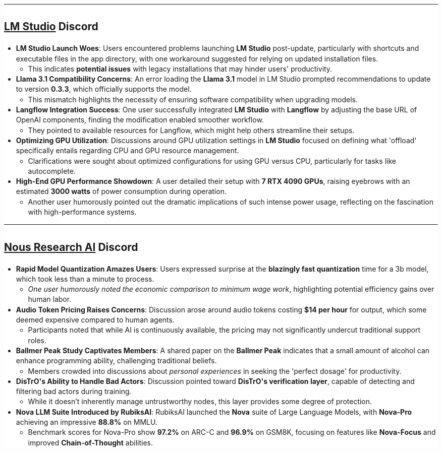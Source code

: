 

---



## [LM Studio](https://discord.com/channels/1110598183144399058) Discord

- **LM Studio Launch Woes**: Users encountered problems launching **LM Studio** post-update, particularly with shortcuts and executable files in the app directory, with one workaround suggested for relying on updated installation files.
   - This indicates **potential issues** with legacy installations that may hinder users' productivity.
- **Llama 3.1 Compatibility Concerns**: An error loading the **Llama 3.1** model in LM Studio prompted recommendations to update to version **0.3.3**, which officially supports the model.
   - This mismatch highlights the necessity of ensuring software compatibility when upgrading models.
- **Langflow Integration Success**: One user successfully integrated **LM Studio** with **Langflow** by adjusting the base URL of OpenAI components, finding the modification enabled smoother workflow.
   - They pointed to available resources for Langflow, which might help others streamline their setups.
- **Optimizing GPU Utilization**: Discussions around GPU utilization settings in **LM Studio** focused on defining what 'offload' specifically entails regarding CPU and GPU resource management.
   - Clarifications were sought about optimized configurations for using GPU versus CPU, particularly for tasks like autocomplete.
- **High-End GPU Performance Showdown**: A user detailed their setup with **7 RTX 4090 GPUs**, raising eyebrows with an estimated **3000 watts** of power consumption during operation.
   - Another user humorously pointed out the dramatic implications of such intense power usage, reflecting on the fascination with high-performance systems.



---



## [Nous Research AI](https://discord.com/channels/1053877538025386074) Discord

- **Rapid Model Quantization Amazes Users**: Users expressed surprise at the **blazingly fast quantization** time for a 3b model, which took less than a minute to process.
   - *One user humorously noted the economic comparison to minimum wage work*, highlighting potential efficiency gains over human labor.
- **Audio Token Pricing Raises Concerns**: Discussion arose around audio tokens costing **$14 per hour** for output, which some deemed expensive compared to human agents.
   - Participants noted that while AI is continuously available, the pricing may not significantly undercut traditional support roles.
- **Ballmer Peak Study Captivates Members**: A shared paper on the **Ballmer Peak** indicates that a small amount of alcohol can enhance programming ability, challenging traditional beliefs.
   - Members crowded into discussions about *personal experiences* in seeking the 'perfect dosage' for productivity.
- **DisTrO's Ability to Handle Bad Actors**: Discussion pointed toward **DisTrO's verification layer**, capable of detecting and filtering bad actors during training.
   - While it doesn’t inherently manage untrustworthy nodes, this layer provides some degree of protection.
- **Nova LLM Suite Introduced by RubiksAI**: RubiksAI launched the **Nova** suite of Large Language Models, with **Nova-Pro** achieving an impressive **88.8%** on MMLU.
   - Benchmark scores for Nova-Pro show **97.2%** on ARC-C and **96.9%** on GSM8K, focusing on features like **Nova-Focus** and improved **Chain-of-Thought** abilities.
